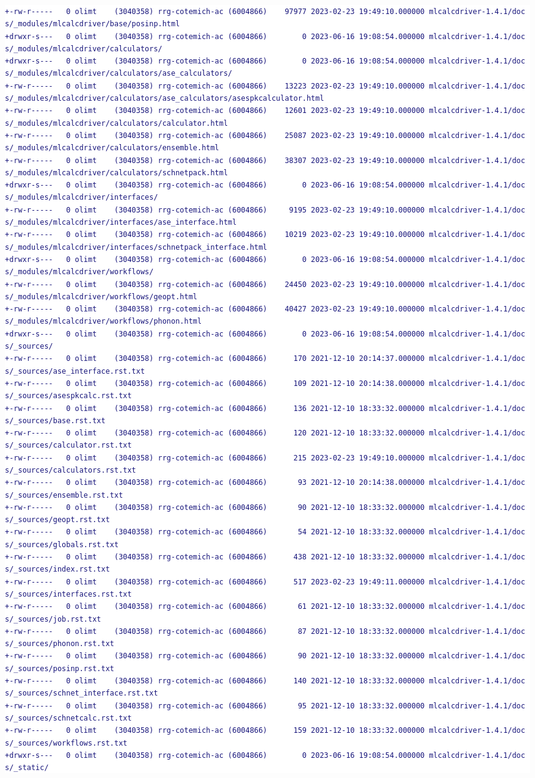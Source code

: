 ```diff
+-rw-r-----   0 olimt    (3040358) rrg-cotemich-ac (6004866)    97977 2023-02-23 19:49:10.000000 mlcalcdriver-1.4.1/docs/_modules/mlcalcdriver/base/posinp.html
+drwxr-s---   0 olimt    (3040358) rrg-cotemich-ac (6004866)        0 2023-06-16 19:08:54.000000 mlcalcdriver-1.4.1/docs/_modules/mlcalcdriver/calculators/
+drwxr-s---   0 olimt    (3040358) rrg-cotemich-ac (6004866)        0 2023-06-16 19:08:54.000000 mlcalcdriver-1.4.1/docs/_modules/mlcalcdriver/calculators/ase_calculators/
+-rw-r-----   0 olimt    (3040358) rrg-cotemich-ac (6004866)    13223 2023-02-23 19:49:10.000000 mlcalcdriver-1.4.1/docs/_modules/mlcalcdriver/calculators/ase_calculators/asespkcalculator.html
+-rw-r-----   0 olimt    (3040358) rrg-cotemich-ac (6004866)    12601 2023-02-23 19:49:10.000000 mlcalcdriver-1.4.1/docs/_modules/mlcalcdriver/calculators/calculator.html
+-rw-r-----   0 olimt    (3040358) rrg-cotemich-ac (6004866)    25087 2023-02-23 19:49:10.000000 mlcalcdriver-1.4.1/docs/_modules/mlcalcdriver/calculators/ensemble.html
+-rw-r-----   0 olimt    (3040358) rrg-cotemich-ac (6004866)    38307 2023-02-23 19:49:10.000000 mlcalcdriver-1.4.1/docs/_modules/mlcalcdriver/calculators/schnetpack.html
+drwxr-s---   0 olimt    (3040358) rrg-cotemich-ac (6004866)        0 2023-06-16 19:08:54.000000 mlcalcdriver-1.4.1/docs/_modules/mlcalcdriver/interfaces/
+-rw-r-----   0 olimt    (3040358) rrg-cotemich-ac (6004866)     9195 2023-02-23 19:49:10.000000 mlcalcdriver-1.4.1/docs/_modules/mlcalcdriver/interfaces/ase_interface.html
+-rw-r-----   0 olimt    (3040358) rrg-cotemich-ac (6004866)    10219 2023-02-23 19:49:10.000000 mlcalcdriver-1.4.1/docs/_modules/mlcalcdriver/interfaces/schnetpack_interface.html
+drwxr-s---   0 olimt    (3040358) rrg-cotemich-ac (6004866)        0 2023-06-16 19:08:54.000000 mlcalcdriver-1.4.1/docs/_modules/mlcalcdriver/workflows/
+-rw-r-----   0 olimt    (3040358) rrg-cotemich-ac (6004866)    24450 2023-02-23 19:49:10.000000 mlcalcdriver-1.4.1/docs/_modules/mlcalcdriver/workflows/geopt.html
+-rw-r-----   0 olimt    (3040358) rrg-cotemich-ac (6004866)    40427 2023-02-23 19:49:10.000000 mlcalcdriver-1.4.1/docs/_modules/mlcalcdriver/workflows/phonon.html
+drwxr-s---   0 olimt    (3040358) rrg-cotemich-ac (6004866)        0 2023-06-16 19:08:54.000000 mlcalcdriver-1.4.1/docs/_sources/
+-rw-r-----   0 olimt    (3040358) rrg-cotemich-ac (6004866)      170 2021-12-10 20:14:37.000000 mlcalcdriver-1.4.1/docs/_sources/ase_interface.rst.txt
+-rw-r-----   0 olimt    (3040358) rrg-cotemich-ac (6004866)      109 2021-12-10 20:14:38.000000 mlcalcdriver-1.4.1/docs/_sources/asespkcalc.rst.txt
+-rw-r-----   0 olimt    (3040358) rrg-cotemich-ac (6004866)      136 2021-12-10 18:33:32.000000 mlcalcdriver-1.4.1/docs/_sources/base.rst.txt
+-rw-r-----   0 olimt    (3040358) rrg-cotemich-ac (6004866)      120 2021-12-10 18:33:32.000000 mlcalcdriver-1.4.1/docs/_sources/calculator.rst.txt
+-rw-r-----   0 olimt    (3040358) rrg-cotemich-ac (6004866)      215 2023-02-23 19:49:10.000000 mlcalcdriver-1.4.1/docs/_sources/calculators.rst.txt
+-rw-r-----   0 olimt    (3040358) rrg-cotemich-ac (6004866)       93 2021-12-10 20:14:38.000000 mlcalcdriver-1.4.1/docs/_sources/ensemble.rst.txt
+-rw-r-----   0 olimt    (3040358) rrg-cotemich-ac (6004866)       90 2021-12-10 18:33:32.000000 mlcalcdriver-1.4.1/docs/_sources/geopt.rst.txt
+-rw-r-----   0 olimt    (3040358) rrg-cotemich-ac (6004866)       54 2021-12-10 18:33:32.000000 mlcalcdriver-1.4.1/docs/_sources/globals.rst.txt
+-rw-r-----   0 olimt    (3040358) rrg-cotemich-ac (6004866)      438 2021-12-10 18:33:32.000000 mlcalcdriver-1.4.1/docs/_sources/index.rst.txt
+-rw-r-----   0 olimt    (3040358) rrg-cotemich-ac (6004866)      517 2023-02-23 19:49:11.000000 mlcalcdriver-1.4.1/docs/_sources/interfaces.rst.txt
+-rw-r-----   0 olimt    (3040358) rrg-cotemich-ac (6004866)       61 2021-12-10 18:33:32.000000 mlcalcdriver-1.4.1/docs/_sources/job.rst.txt
+-rw-r-----   0 olimt    (3040358) rrg-cotemich-ac (6004866)       87 2021-12-10 18:33:32.000000 mlcalcdriver-1.4.1/docs/_sources/phonon.rst.txt
+-rw-r-----   0 olimt    (3040358) rrg-cotemich-ac (6004866)       90 2021-12-10 18:33:32.000000 mlcalcdriver-1.4.1/docs/_sources/posinp.rst.txt
+-rw-r-----   0 olimt    (3040358) rrg-cotemich-ac (6004866)      140 2021-12-10 18:33:32.000000 mlcalcdriver-1.4.1/docs/_sources/schnet_interface.rst.txt
+-rw-r-----   0 olimt    (3040358) rrg-cotemich-ac (6004866)       95 2021-12-10 18:33:32.000000 mlcalcdriver-1.4.1/docs/_sources/schnetcalc.rst.txt
+-rw-r-----   0 olimt    (3040358) rrg-cotemich-ac (6004866)      159 2021-12-10 18:33:32.000000 mlcalcdriver-1.4.1/docs/_sources/workflows.rst.txt
+drwxr-s---   0 olimt    (3040358) rrg-cotemich-ac (6004866)        0 2023-06-16 19:08:54.000000 mlcalcdriver-1.4.1/docs/_static/
```